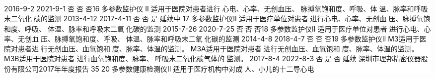 2016-9-2
2021-9-1
否
否
否16
多参数监护仪
Ⅱ
适用于医院对患者进行
心电、心率、无创血压、
脉搏氧饱和度、呼吸、体
温、脉率和呼吸末二氧化
碳的监测
2013-4-12
2017-4-11
否
否
是
延续中
17
多参数监护仪Ⅱ
适用于医疗单位对患者
进行心电、心率、无创血
压、脉搏氧饱和度、呼吸、
体温、脉率和呼吸末二氧
化碳的监测
2015-7-26
2020-7-25
否
否
否18
多参数监护仪Ⅱ
适用于医疗单位对患者
进行心电、心率、无创血
压、脉搏氧饱和度、呼吸、
体温、脉率和呼吸末二氧
化碳的监测
2014-4-8
2018-4-7
否
否
否19
多参数监护仪Ⅱ
M3适用于医院对患者进
行无创血压、血氧饱和
度、脉率、体温的监测。
M3A适用于医院对患者
进行无创血压、血氧饱和
度、脉率、体温的监测。
M3B适用于医院对患者
进行血氧饱和度、脉率、
呼吸末二氧化碳气体的
监测。
2017-8-4
2022-8-3
否
是
否
延续
深圳市理邦精密仪器股份有限公司2017年年度报告
35
20
多参数健康检测仪Ⅱ
适用于医疗机构中对成
人、小儿的十二导心电